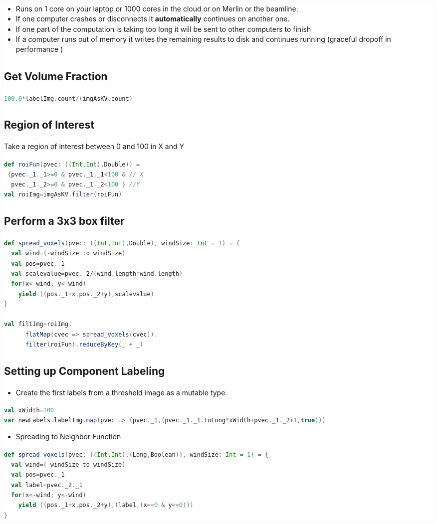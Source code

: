 - Runs on 1 core on your laptop or 1000 cores in the cloud or on Merlin or the beamline.
- If one computer crashes or disconnects it __automatically__ continues on another one. 
- If one part of the computation is taking too long it will be sent to other computers to finish
- If a computer runs out of memory it writes the remaining results to disk and continues running (graceful dropoff in performance )

## Get Volume Fraction


```scala
100.0*labelImg.count/(imgAsKV.count)
```

## Region of Interest

Take a region of interest between 0 and 100 in X and Y

```scala
def roiFun(pvec: ((Int,Int),Double)) = 
 {pvec._1._1>=0 & pvec._1._1<100 & // X
  pvec._1._2>=0 & pvec._1._2<100 } //Y
val roiImg=imgAsKV.filter(roiFun)
```


## Perform a 3x3 box filter


```scala
def spread_voxels(pvec: ((Int,Int),Double), windSize: Int = 1) = {
  val wind=(-windSize to windSize)
  val pos=pvec._1
  val scalevalue=pvec._2/(wind.length*wind.length)
  for(x<-wind; y<-wind) 
    yield ((pos._1+x,pos._2+y),scalevalue)
}

val filtImg=roiImg.
      flatMap(cvec => spread_voxels(cvec)).
      filter(roiFun).reduceByKey(_ + _)
```

## Setting up Component Labeling

- Create the first labels from a thresheld image as a mutable type


```scala
val xWidth=100
var newLabels=labelImg.map(pvec => (pvec._1,(pvec._1._1.toLong*xWidth+pvec._1._2+1,true)))
```

- Spreading to Neighbor Function


```scala
def spread_voxels(pvec: ((Int,Int),(Long,Boolean)), windSize: Int = 1) = {
  val wind=(-windSize to windSize)
  val pos=pvec._1
  val label=pvec._2._1
  for(x<-wind; y<-wind) 
    yield ((pos._1+x,pos._2+y),(label,(x==0 & y==0)))
}
```
